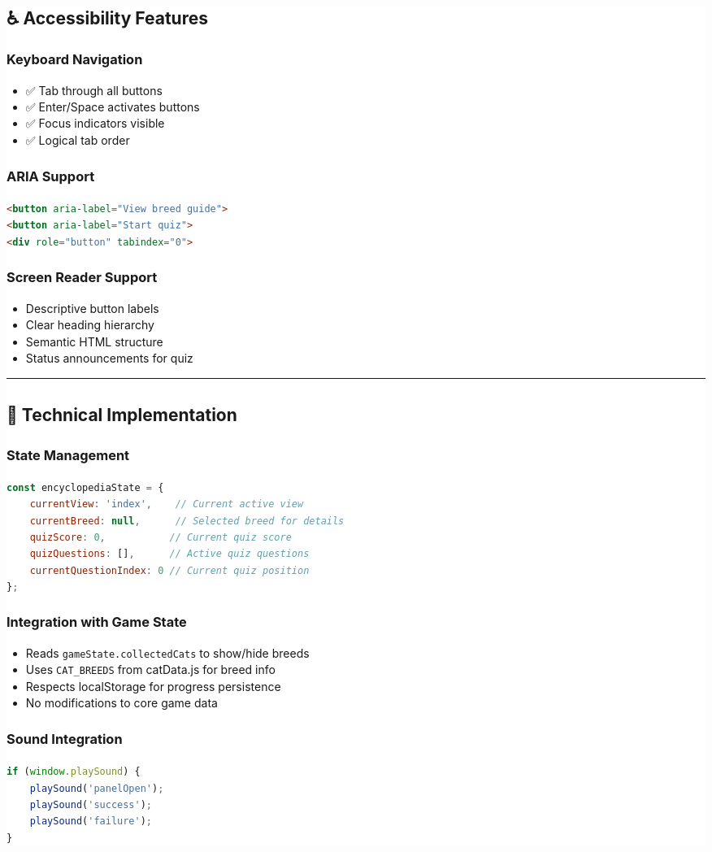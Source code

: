 
## ♿ Accessibility Features

### Keyboard Navigation
- ✅ Tab through all buttons
- ✅ Enter/Space activates buttons
- ✅ Focus indicators visible
- ✅ Logical tab order

### ARIA Support
```html
<button aria-label="View breed guide">
<button aria-label="Start quiz">
<div role="button" tabindex="0">
```

### Screen Reader Support
- Descriptive button labels
- Clear heading hierarchy
- Semantic HTML structure
- Status announcements for quiz

---

## 🔧 Technical Implementation

### State Management

```javascript
const encyclopediaState = {
    currentView: 'index',    // Current active view
    currentBreed: null,      // Selected breed for details
    quizScore: 0,           // Current quiz score
    quizQuestions: [],      // Active quiz questions
    currentQuestionIndex: 0 // Current quiz position
};
```

### Integration with Game State

- Reads `gameState.collectedCats` to show/hide breeds
- Uses `CAT_BREEDS` from catData.js for breed info
- Respects localStorage for progress persistence
- No modifications to core game data

### Sound Integration

```javascript
if (window.playSound) {
    playSound('panelOpen');
    playSound('success');
    playSound('failure');
}
```
